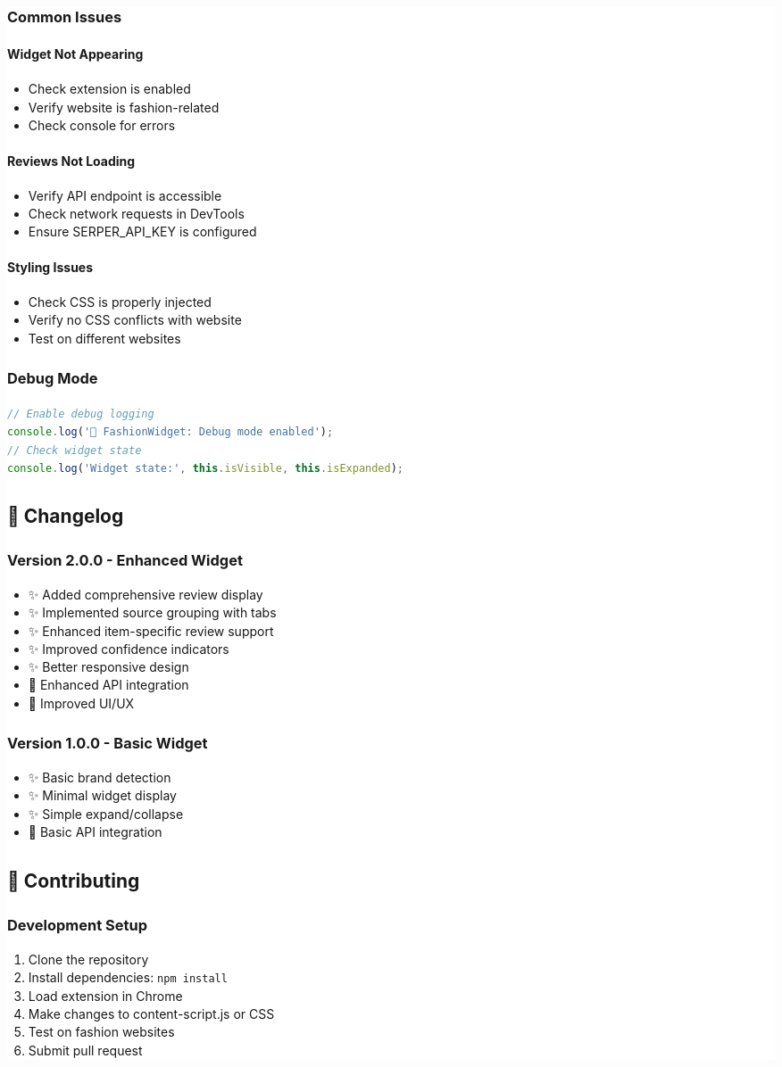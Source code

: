 ### Common Issues

#### Widget Not Appearing
- Check extension is enabled
- Verify website is fashion-related
- Check console for errors

#### Reviews Not Loading
- Verify API endpoint is accessible
- Check network requests in DevTools
- Ensure SERPER_API_KEY is configured

#### Styling Issues
- Check CSS is properly injected
- Verify no CSS conflicts with website
- Test on different websites

### Debug Mode
```javascript
// Enable debug logging
console.log('🎯 FashionWidget: Debug mode enabled');
// Check widget state
console.log('Widget state:', this.isVisible, this.isExpanded);
```

## 📝 Changelog

### Version 2.0.0 - Enhanced Widget
- ✨ Added comprehensive review display
- ✨ Implemented source grouping with tabs
- ✨ Enhanced item-specific review support
- ✨ Improved confidence indicators
- ✨ Better responsive design
- 🔧 Enhanced API integration
- 🎨 Improved UI/UX

### Version 1.0.0 - Basic Widget
- ✨ Basic brand detection
- ✨ Minimal widget display
- ✨ Simple expand/collapse
- 🔧 Basic API integration

## 🤝 Contributing

### Development Setup
1. Clone the repository
2. Install dependencies: `npm install`
3. Load extension in Chrome
4. Make changes to content-script.js or CSS
5. Test on fashion websites
6. Submit pull request
